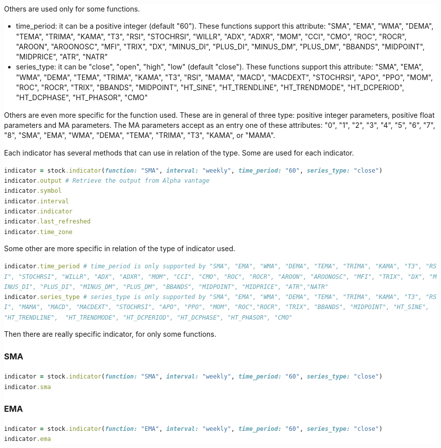 Others are used only for some functions.

* time_period: it can be a positive integer (default "60"). These functions support this attribute: "SMA", "EMA", "WMA", "DEMA", "TEMA", "TRIMA", "KAMA", "T3", "RSI", "STOCHRSI", "WILLR", "ADX", "ADXR", "MOM", "CCI", "CMO", "ROC", "ROCR", "AROON", "AROONOSC", "MFI", "TRIX", "DX", "MINUS_DI", "PLUS_DI", "MINUS_DM", "PLUS_DM", "BBANDS", "MIDPOINT", "MIDPRICE", "ATR", "NATR"
* series_type: it can be "close", "open", "high", "low" (default "close"). These functions support this attribute: "SMA", "EMA", "WMA", "DEMA", "TEMA", "TRIMA", "KAMA", "T3", "RSI", "MAMA", "MACD", "MACDEXT", "STOCHRSI", "APO", "PPO", "MOM", "ROC", "ROCR", "TRIX", "BBANDS", "MIDPOINT", "HT_SINE", "HT_TRENDLINE", "HT_TRENDMODE", "HT_DCPERIOD", "HT_DCPHASE", "HT_PHASOR", "CMO"

Others are even more specific for the function used. These are in general of three type:
positive integer parameters, positive float parameters and MA parameters.
The MA parameters accept as an entry one of these attributes: "0", "1", "2", "3", "4", "5", "6", "7", "8", "SMA", "EMA", "WMA", "DEMA", "TEMA", "TRIMA", "T3", "KAMA", or "MAMA".

Each indicator has several methods that can use in relation of the type. Some are used for each indicator.

``` ruby
indicator = stock.indicator(function: "SMA", interval: "weekly", time_period: "60", series_type: "close")
indicator.output # Retrieve the output from Alpha vantage
indicator.symbol
indicator.interval
indicator.indicator
indicator.last_refreshed
indicator.time_zone
```

Some other are more specific in relation of the type of indicator used.

``` ruby
indicator.time_period # time_period is only supported by "SMA", "EMA", "WMA", "DEMA", "TEMA", "TRIMA", "KAMA", "T3", "RSI", "STOCHRSI", "WILLR", "ADX", "ADXR", "MOM", "CCI", "CMO", "ROC", "ROCR", "AROON", "AROONOSC", "MFI", "TRIX", "DX", "MINUS_DI", "PLUS_DI", "MINUS_DM", "PLUS_DM", "BBANDS", "MIDPOINT", "MIDPRICE", "ATR","NATR"
indicator.series_type # series_type is only supported by "SMA", "EMA", "WMA", "DEMA", "TEMA", "TRIMA", "KAMA", "T3", "RSI", "MAMA", "MACD", "MACDEXT", "STOCHRSI", "APO", "PPO", "MOM", "ROC","ROCR", "TRIX", "BBANDS", "MIDPOINT", "HT_SINE", "HT_TRENDLINE",  "HT_TRENDMODE", "HT_DCPERIOD", "HT_DCPHASE", "HT_PHASOR", "CMO"
```

Then there are really specific indicator, for only some functions.

### SMA

``` ruby
indicator = stock.indicator(function: "SMA", interval: "weekly", time_period: "60", series_type: "close")
indicator.sma
```

### EMA

``` ruby
indicator = stock.indicator(function: "EMA", interval: "weekly", time_period: "60", series_type: "close")
indicator.ema
```

